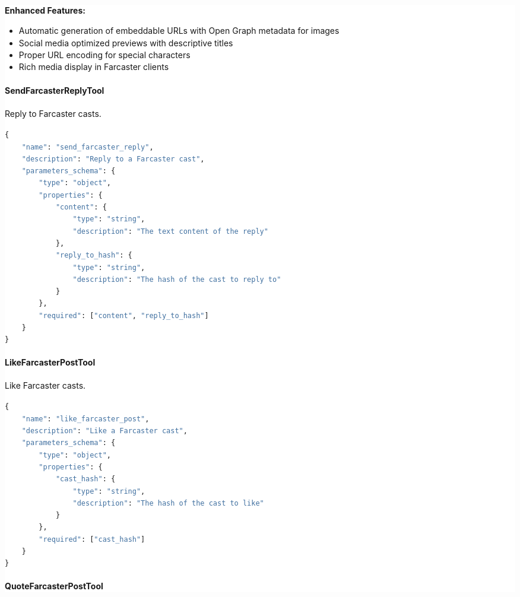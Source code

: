 **Enhanced Features:**
- Automatic generation of embeddable URLs with Open Graph metadata for images
- Social media optimized previews with descriptive titles
- Proper URL encoding for special characters
- Rich media display in Farcaster clients

#### SendFarcasterReplyTool

Reply to Farcaster casts.

```python
{
    "name": "send_farcaster_reply",
    "description": "Reply to a Farcaster cast",
    "parameters_schema": {
        "type": "object",
        "properties": {
            "content": {
                "type": "string",
                "description": "The text content of the reply"
            },
            "reply_to_hash": {
                "type": "string",
                "description": "The hash of the cast to reply to"
            }
        },
        "required": ["content", "reply_to_hash"]
    }
}
```

#### LikeFarcasterPostTool

Like Farcaster casts.

```python
{
    "name": "like_farcaster_post",
    "description": "Like a Farcaster cast",
    "parameters_schema": {
        "type": "object",
        "properties": {
            "cast_hash": {
                "type": "string",
                "description": "The hash of the cast to like"
            }
        },
        "required": ["cast_hash"]
    }
}
```

#### QuoteFarcasterPostTool
